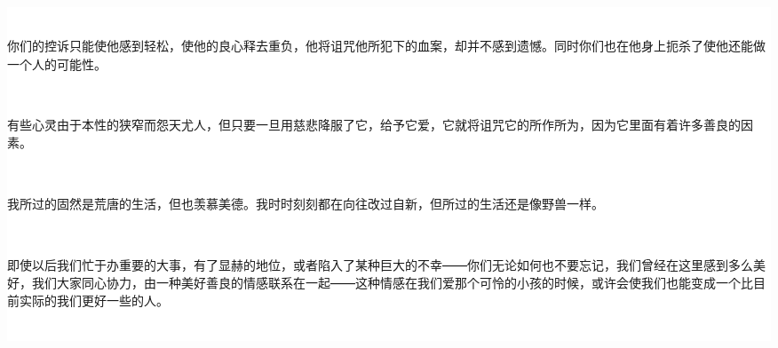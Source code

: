 <br>

你们的控诉只能使他感到轻松，使他的良心释去重负，他将诅咒他所犯下的血案，却并不感到遗憾。同时你们也在他身上扼杀了使他还能做一个人的可能性。

<br>

有些心灵由于本性的狭窄而怨天尤人，但只要一旦用慈悲降服了它，给予它爱，它就将诅咒它的所作所为，因为它里面有着许多善良的因素。

<br>

我所过的固然是荒唐的生活，但也羡慕美德。我时时刻刻都在向往改过自新，但所过的生活还是像野兽一样。

<br>

即使以后我们忙于办重要的大事，有了显赫的地位，或者陷入了某种巨大的不幸——你们无论如何也不要忘记，我们曾经在这里感到多么美好，我们大家同心协力，由一种美好善良的情感联系在一起——这种情感在我们爱那个可怜的小孩的时候，或许会使我们也能变成一个比目前实际的我们更好一些的人。

<br>

